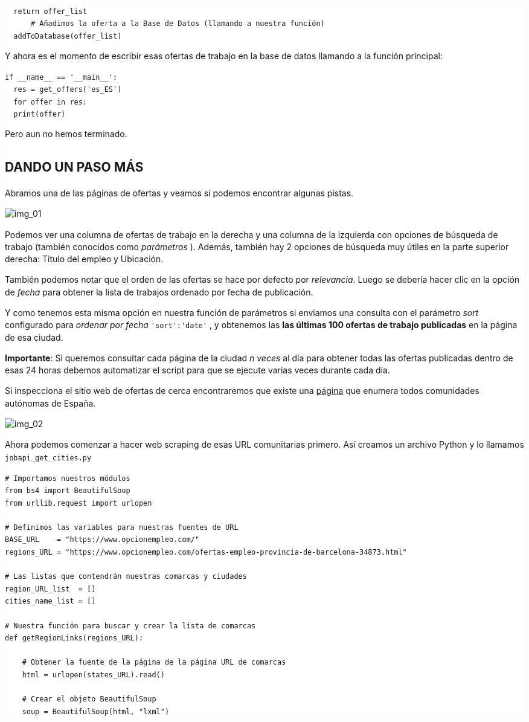 ```
  return offer_list  
      # Añadimos la oferta a la Base de Datos (llamando a nuestra función)  
  addToDatabase(offer_list)  
```
Y ahora es el momento de escribir esas ofertas de trabajo en la base de datos llamando a la función principal:
```
if __name__ == '__main__':  
  res = get_offers('es_ES')  
  for offer in res:  
  print(offer)
```
Pero aun no hemos terminado.

## **DANDO UN PASO MÁS**

Abramos una de las páginas de ofertas y veamos si podemos encontrar algunas pistas.

![img_01](https://i.imgur.com/1SsDbwV.png)



Podemos ver una columna de ofertas de trabajo en la derecha y una columna de la izquierda con opciones de búsqueda de trabajo (también conocidos como _parámetros_ ). Además, también hay 2 opciones de búsqueda muy útiles en la parte superior derecha: Titulo del empleo y Ubicación.

También podemos notar que el orden de las ofertas se hace por defecto por _relevancia_. Luego se debería hacer clic en la opción de _fecha_ para obtener la lista de trabajos ordenado por fecha de publicación.

Y como tenemos esta misma opción en nuestra función de parámetros si enviamos una consulta con el parámetro _sort_ configurado para _ordenar por fecha_  `'sort':'date'` , y obtenemos las **las últimas 100 ofertas de trabajo publicadas** en la página de esa ciudad.

**Importante**: Si queremos consultar cada página de la ciudad _n veces_ al día para obtener todas las ofertas publicadas dentro de esas 24 horas debemos automatizar el script para que se ejecute varias veces durante cada día.

Si inspecciona el sitio web de ofertas de cerca encontraremos que existe una [página](https://www.opcionempleo.com/locations/) que enumera todos comunidades autónomas de España.

![img_02](https://i.imgur.com/37Rda3Y.png)


Ahora podemos comenzar a hacer web scraping de esas URL comunitarias primero. Así creamos un archivo Python y lo llamamos `jobapi_get_cities.py`

```
# Importamos nuestros módulos
from bs4 import BeautifulSoup
from urllib.request import urlopen

# Definimos las variables para nuestras fuentes de URL
BASE_URL    = "https://www.opcionempleo.com/" 
regions_URL = "https://www.opcionempleo.com/ofertas-empleo-provincia-de-barcelona-34873.html"

# Las listas que contendrán nuestras comarcas y ciudades
region_URL_list  = []
cities_name_list = []

# Nuestra función para buscar y crear la lista de comarcas
def getRegionLinks(regions_URL):

	# Obtener la fuente de la página de la página URL de comarcas
	html = urlopen(states_URL).read() 
	      
	# Crear el objeto BeautifulSoup   
	soup = BeautifulSoup(html, "lxml")
```